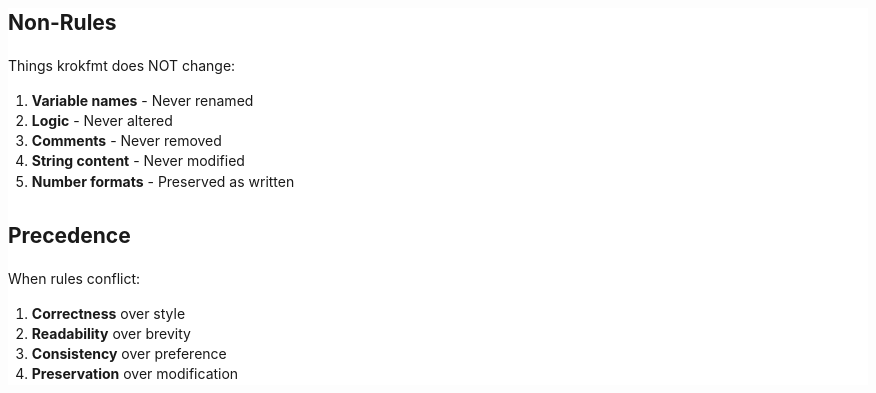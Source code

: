 ## Non-Rules

Things krokfmt does NOT change:

1. **Variable names** - Never renamed
2. **Logic** - Never altered
3. **Comments** - Never removed
4. **String content** - Never modified
5. **Number formats** - Preserved as written

## Precedence

When rules conflict:
1. **Correctness** over style
2. **Readability** over brevity
3. **Consistency** over preference
4. **Preservation** over modification